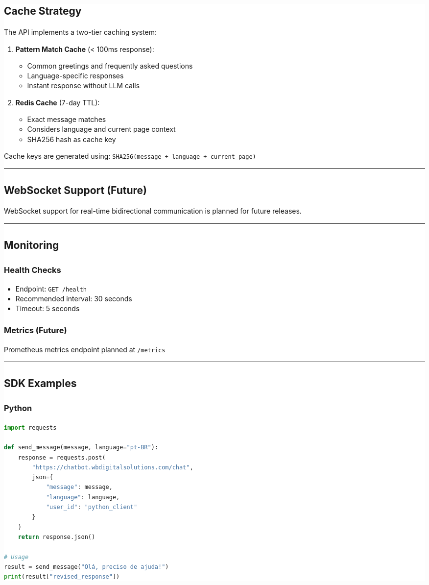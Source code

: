 ## Cache Strategy

The API implements a two-tier caching system:

1. **Pattern Match Cache** (< 100ms response):
   - Common greetings and frequently asked questions
   - Language-specific responses
   - Instant response without LLM calls

2. **Redis Cache** (7-day TTL):
   - Exact message matches
   - Considers language and current page context
   - SHA256 hash as cache key

Cache keys are generated using: `SHA256(message + language + current_page)`

---

## WebSocket Support (Future)

WebSocket support for real-time bidirectional communication is planned for future releases.

---

## Monitoring

### Health Checks
- Endpoint: `GET /health`
- Recommended interval: 30 seconds
- Timeout: 5 seconds

### Metrics (Future)
Prometheus metrics endpoint planned at `/metrics`

---

## SDK Examples

### Python
```python
import requests

def send_message(message, language="pt-BR"):
    response = requests.post(
        "https://chatbot.wbdigitalsolutions.com/chat",
        json={
            "message": message,
            "language": language,
            "user_id": "python_client"
        }
    )
    return response.json()

# Usage
result = send_message("Olá, preciso de ajuda!")
print(result["revised_response"])
```
